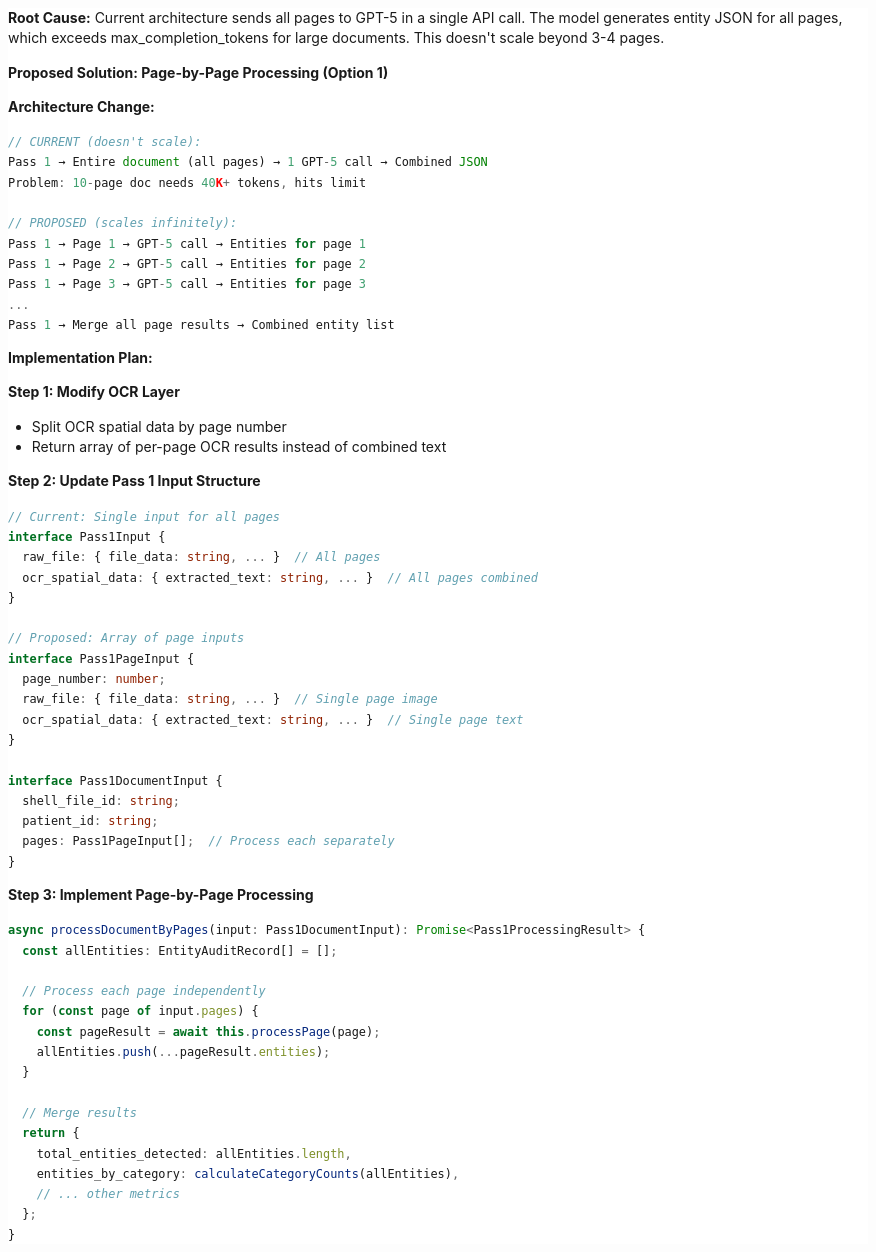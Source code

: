 **Root Cause:**
Current architecture sends all pages to GPT-5 in a single API call. The model generates entity JSON for all pages, which exceeds max_completion_tokens for large documents. This doesn't scale beyond 3-4 pages.

**Proposed Solution: Page-by-Page Processing (Option 1)**

**Architecture Change:**
```typescript
// CURRENT (doesn't scale):
Pass 1 → Entire document (all pages) → 1 GPT-5 call → Combined JSON
Problem: 10-page doc needs 40K+ tokens, hits limit

// PROPOSED (scales infinitely):
Pass 1 → Page 1 → GPT-5 call → Entities for page 1
Pass 1 → Page 2 → GPT-5 call → Entities for page 2
Pass 1 → Page 3 → GPT-5 call → Entities for page 3
...
Pass 1 → Merge all page results → Combined entity list
```

**Implementation Plan:**

**Step 1: Modify OCR Layer**
- Split OCR spatial data by page number
- Return array of per-page OCR results instead of combined text

**Step 2: Update Pass 1 Input Structure**
```typescript
// Current: Single input for all pages
interface Pass1Input {
  raw_file: { file_data: string, ... }  // All pages
  ocr_spatial_data: { extracted_text: string, ... }  // All pages combined
}

// Proposed: Array of page inputs
interface Pass1PageInput {
  page_number: number;
  raw_file: { file_data: string, ... }  // Single page image
  ocr_spatial_data: { extracted_text: string, ... }  // Single page text
}

interface Pass1DocumentInput {
  shell_file_id: string;
  patient_id: string;
  pages: Pass1PageInput[];  // Process each separately
}
```

**Step 3: Implement Page-by-Page Processing**
```typescript
async processDocumentByPages(input: Pass1DocumentInput): Promise<Pass1ProcessingResult> {
  const allEntities: EntityAuditRecord[] = [];

  // Process each page independently
  for (const page of input.pages) {
    const pageResult = await this.processPage(page);
    allEntities.push(...pageResult.entities);
  }

  // Merge results
  return {
    total_entities_detected: allEntities.length,
    entities_by_category: calculateCategoryCounts(allEntities),
    // ... other metrics
  };
}
```